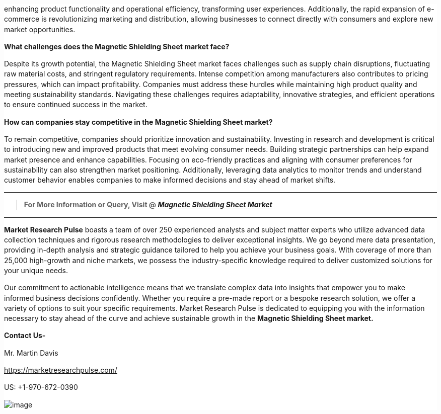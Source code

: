 enhancing product functionality and operational efficiency, transforming user experiences. Additionally, the rapid expansion of e-commerce is revolutionizing marketing and distribution, allowing businesses to connect directly with consumers and explore new market opportunities.</p><p><strong>What challenges does the Magnetic Shielding Sheet market face?</strong></p><p>Despite its growth potential, the Magnetic Shielding Sheet market faces challenges such as supply chain disruptions, fluctuating raw material costs, and stringent regulatory requirements. Intense competition among manufacturers also contributes to pricing pressures, which can impact profitability. Companies must address these hurdles while maintaining high product quality and meeting sustainability standards. Navigating these challenges requires adaptability, innovative strategies, and efficient operations to ensure continued success in the market.</p><p><strong>How can companies stay competitive in the Magnetic Shielding Sheet market?</strong></p><p>To remain competitive, companies should prioritize innovation and sustainability. Investing in research and development is critical to introducing new and improved products that meet evolving consumer needs. Building strategic partnerships can help expand market presence and enhance capabilities. Focusing on eco-friendly practices and aligning with consumer preferences for sustainability can also strengthen market positioning. Additionally, leveraging data analytics to monitor trends and understand customer behavior enables companies to make informed decisions and stay ahead of market shifts.</p><hr /><blockquote><p><strong>For More Information or Query, Visit @&nbsp;<em><a href="https://marketresearchpulse.com/report/150548/magnetic-shielding-sheet-market?utm_source=Linkedin&utm_medium=0116">Magnetic Shielding Sheet Market</a></em></strong></p></blockquote><hr /><p><strong>Market Research Pulse</strong> boasts a team of over 250 experienced analysts and subject matter experts who utilize advanced data collection techniques and rigorous research methodologies to deliver exceptional insights. We go beyond mere data presentation, providing in-depth analysis and strategic guidance tailored to help you achieve your business goals. With coverage of more than 25,000 high-growth and niche markets, we possess the industry-specific knowledge required to deliver customized solutions for your unique needs.</p><p>Our commitment to actionable intelligence means that we translate complex data into insights that empower you to make informed business decisions confidently. Whether you require a pre-made report or a bespoke research solution, we offer a variety of options to suit your specific requirements. Market Research Pulse is dedicated to equipping you with the information necessary to stay ahead of the curve and achieve sustainable growth in the <strong>Magnetic Shielding Sheet market.</strong></p><p><strong>Contact Us-</strong></p><p>Mr. Martin Davis</p><p>https://marketresearchpulse.com/</p><p>US: +1-970-672-0390</p>
![image](https://github.com/user-attachments/assets/91c49b48-7342-40b0-bf54-3c94e7153900)
